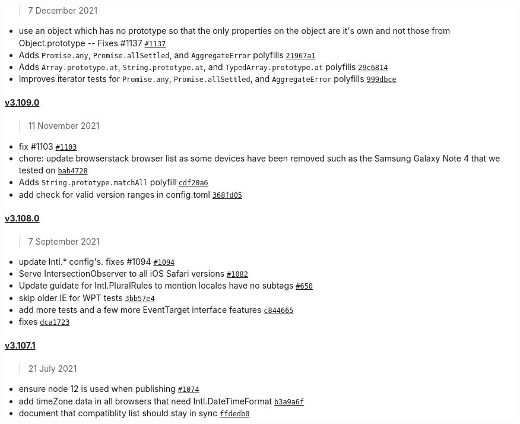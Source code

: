 > 7 December 2021

- use an object which has no prototype so that the only properties on the object are it's own and not those from Object.prototype -- Fixes #1137 [`#1137`](https://github.com/Financial-Times/polyfill-library/issues/1137)
- Adds `Promise.any`, `Promise.allSettled`, and `AggregateError` polyfills [`21967a1`](https://github.com/Financial-Times/polyfill-library/commit/21967a1973ea70930062fc2837c2c8aec28cdb01)
- Adds `Array.prototype.at`, `String.prototype.at`, and `TypedArray.prototype.at` polyfills [`29c6814`](https://github.com/Financial-Times/polyfill-library/commit/29c6814f885bc80a0f289c6932bd6340d7f00951)
- Improves iterator tests for `Promise.any`, `Promise.allSettled`, and `AggregateError` polyfills [`999dbce`](https://github.com/Financial-Times/polyfill-library/commit/999dbce7a3be7d85938c45c79285c2c9888d8799)

#### [v3.109.0](https://github.com/Financial-Times/polyfill-library/compare/v3.108.0...v3.109.0)

> 11 November 2021

- fix #1103 [`#1103`](https://github.com/Financial-Times/polyfill-library/issues/1103)
- chore: update browserstack browser list as some devices have been removed such as the Samsung Galaxy Note 4 that we tested on [`bab4728`](https://github.com/Financial-Times/polyfill-library/commit/bab4728bd1d7b3fae6b66c5dd1da6c9943c262c4)
- Adds `String.prototype.matchAll` polyfill [`cdf20a6`](https://github.com/Financial-Times/polyfill-library/commit/cdf20a650e8a1d0b1eec44f842f41d51a46be2a7)
- add check for valid version ranges in config.toml [`368fd05`](https://github.com/Financial-Times/polyfill-library/commit/368fd051a252583421d96d6f5832094ab877b211)

#### [v3.108.0](https://github.com/Financial-Times/polyfill-library/compare/v3.107.1...v3.108.0)

> 7 September 2021

- update Intl.* config's. fixes #1094 [`#1094`](https://github.com/Financial-Times/polyfill-library/issues/1094)
- Serve IntersectionObserver to all iOS Safari versions [`#1082`](https://github.com/Financial-Times/polyfill-library/issues/1082)
- Update guidate for Intl.PluralRules to mention locales have no subtags [`#650`](https://github.com/Financial-Times/polyfill-library/issues/650)
- skip older IE for WPT tests [`3bb57e4`](https://github.com/Financial-Times/polyfill-library/commit/3bb57e44a6792fe1ac7691d9f2d00744d56c0f2e)
- add more tests and a few more EventTarget interface features [`c844665`](https://github.com/Financial-Times/polyfill-library/commit/c844665fa83c6dfb64d34e04537de9f87c9b8a83)
- fixes [`dca1723`](https://github.com/Financial-Times/polyfill-library/commit/dca17234127368070918e3b0ee8c3298c5da97ac)

#### [v3.107.1](https://github.com/Financial-Times/polyfill-library/compare/v3.107.0...v3.107.1)

> 21 July 2021

- ensure node 12 is used when publishing [`#1074`](https://github.com/Financial-Times/polyfill-library/pull/1074)
- add timeZone data in all browsers that need Intl.DateTimeFormat [`b3a9a6f`](https://github.com/Financial-Times/polyfill-library/commit/b3a9a6f0ecdb33202c1a689da52935c33ee3a478)
- document that compatiblity list should stay in sync [`ffdedb0`](https://github.com/Financial-Times/polyfill-library/commit/ffdedb000b72603c17b05c9cb2566ba3c00aa136)
